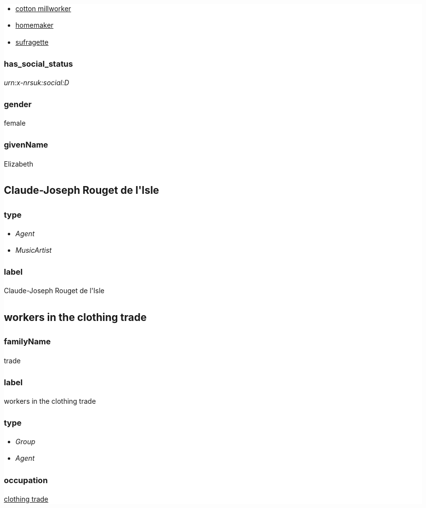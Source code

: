  - [cotton millworker](#cotton-millworker)

 - [homemaker](#homemaker)

 - [sufragette](#sufragette)

### has_social_status


*urn:x-nrsuk:social:D*

### gender


female

### givenName


Elizabeth

## Claude-Joseph Rouget de l'Isle

### type

 - *Agent*

 - *MusicArtist*

### label


Claude-Joseph Rouget de l'Isle

## workers in the clothing trade

### familyName


trade

### label


workers in the clothing trade

### type

 - *Group*

 - *Agent*

### occupation


[clothing trade](#clothing-trade)
